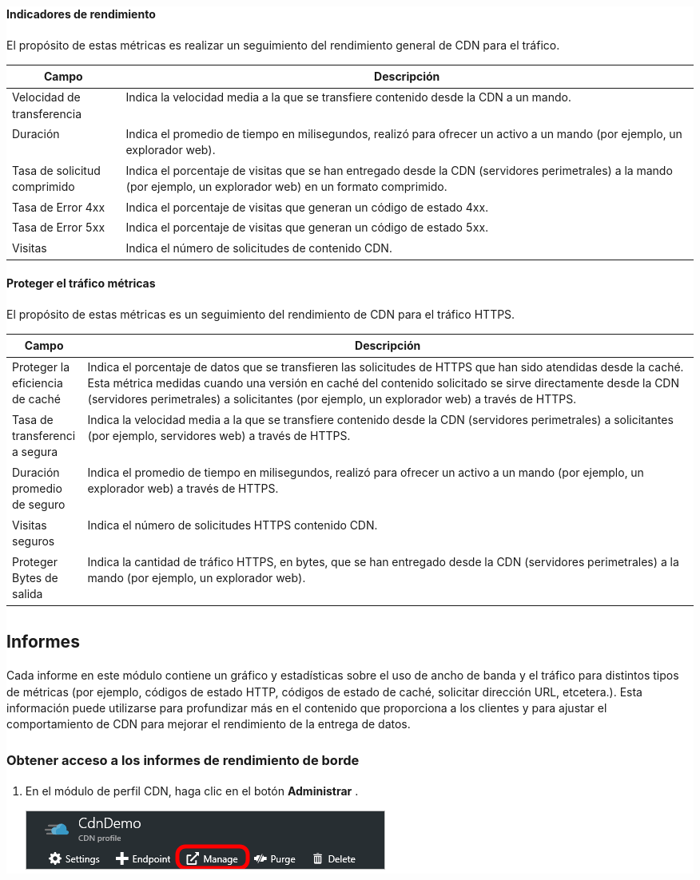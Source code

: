 #### <a name="performance-metrics"></a>Indicadores de rendimiento

El propósito de estas métricas es realizar un seguimiento del rendimiento general de CDN para el tráfico.

Campo | Descripción
------|------------
Velocidad de transferencia | Indica la velocidad media a la que se transfiere contenido desde la CDN a un mando.
Duración | Indica el promedio de tiempo en milisegundos, realizó para ofrecer un activo a un mando (por ejemplo, un explorador web).
Tasa de solicitud comprimido | Indica el porcentaje de visitas que se han entregado desde la CDN (servidores perimetrales) a la mando (por ejemplo, un explorador web) en un formato comprimido.
Tasa de Error 4xx | Indica el porcentaje de visitas que generan un código de estado 4xx.
Tasa de Error 5xx | Indica el porcentaje de visitas que generan un código de estado 5xx.
Visitas | Indica el número de solicitudes de contenido CDN.

#### <a name="secure-traffic-metrics"></a>Proteger el tráfico métricas

El propósito de estas métricas es un seguimiento del rendimiento de CDN para el tráfico HTTPS.

Campo | Descripción
------|------------
Proteger la eficiencia de caché | Indica el porcentaje de datos que se transfieren las solicitudes de HTTPS que han sido atendidas desde la caché. Esta métrica medidas cuando una versión en caché del contenido solicitado se sirve directamente desde la CDN (servidores perimetrales) a solicitantes (por ejemplo, un explorador web) a través de HTTPS.
Tasa de transferencia segura | Indica la velocidad media a la que se transfiere contenido desde la CDN (servidores perimetrales) a solicitantes (por ejemplo, servidores web) a través de HTTPS.
Duración promedio de seguro | Indica el promedio de tiempo en milisegundos, realizó para ofrecer un activo a un mando (por ejemplo, un explorador web) a través de HTTPS.
Visitas seguros | Indica el número de solicitudes HTTPS contenido CDN.
Proteger Bytes de salida | Indica la cantidad de tráfico HTTPS, en bytes, que se han entregado desde la CDN (servidores perimetrales) a la mando (por ejemplo, un explorador web).

## <a name="reports"></a>Informes

Cada informe en este módulo contiene un gráfico y estadísticas sobre el uso de ancho de banda y el tráfico para distintos tipos de métricas (por ejemplo, códigos de estado HTTP, códigos de estado de caché, solicitar dirección URL, etcetera.). Esta información puede utilizarse para profundizar más en el contenido que proporciona a los clientes y para ajustar el comportamiento de CDN para mejorar el rendimiento de la entrega de datos.

### <a name="accessing-the-edge-performance-reports"></a>Obtener acceso a los informes de rendimiento de borde

1. En el módulo de perfil CDN, haga clic en el botón **Administrar** .

    ![Módulo de perfil CDN botón Administrar](./media/cdn-edge-performance/cdn-manage-btn.png)

